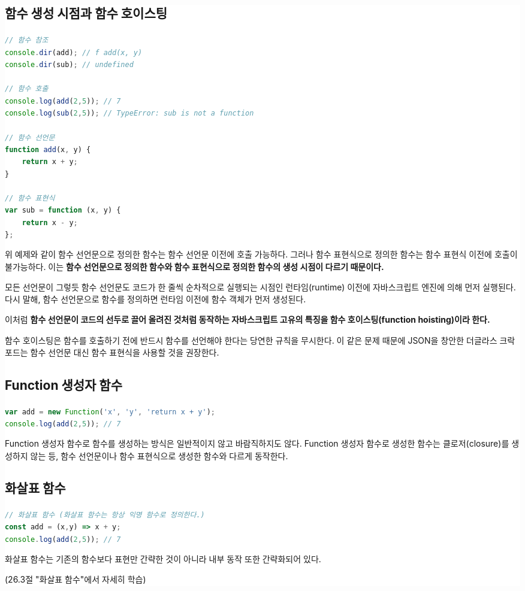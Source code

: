 ## 함수 생성 시점과 함수 호이스팅

```jsx
// 함수 참조
console.dir(add); // f add(x, y)
console.dir(sub); // undefined

// 함수 호출
console.log(add(2,5)); // 7
console.log(sub(2,5)); // TypeError: sub is not a function

// 함수 선언문
function add(x, y) {
	return x + y;
}

// 함수 표현식
var sub = function (x, y) {
	return x - y;
};
```

위 예제와 같이 함수 선언문으로 정의한 함수는 함수 선언문 이전에 호출 가능하다. 그러나 함수 표현식으로 정의한 함수는 함수 표현식 이전에 호출이 불가능하다. 이는 **함수 선언문으로 정의한 함수와 함수 표현식으로 정의한 함수의 생성 시점이 다르기 때문이다.**

모든 선언문이 그렇듯 함수 선언문도 코드가 한 줄씩 순차적으로 실행되는 시점인 런타임(runtime) 이전에 자바스크립트 엔진에 의해 먼저 실행된다. 다시 말해, 함수 선언문으로 함수를 정의하면 런타임 이전에 함수 객체가 먼저 생성된다.

이처럼 **함수 선언문이 코드의 선두로 끌어 올려진 것처럼 동작하는 자바스크립트 고유의 특징을 함수 호이스팅(function hoisting)이라 한다.**

함수 호이스팅은 함수를 호출하기 전에 반드시 함수를 선언해야 한다는 당연한 규칙을 무시한다. 이 같은 문제 때문에 JSON을 창안한 더글라스 크락포드는 함수 선언문 대신 함수 표현식을 사용할 것을 권장한다.

## Function 생성자 함수

```jsx
var add = new Function('x', 'y', 'return x + y');
console.log(add(2,5)); // 7
```

Function 생성자 함수로 함수를 생성하는 방식은 일반적이지 않고 바람직하지도 않다. Function 생성자 함수로 생성한 함수는 클로저(closure)를 생성하지 않는 등, 함수 선언문이나 함수 표현식으로 생성한 함수와 다르게 동작한다.

## 화살표 함수

```jsx
// 화살표 함수 (화살표 함수는 항상 익명 함수로 정의한다.)
const add = (x,y) => x + y;
console.log(add(2,5)); // 7
```

화살표 함수는 기존의 함수보다 표현만 간략한 것이 아니라 내부 동작 또한 간략화되어 있다.

(26.3절 "화살표 함수"에서 자세히 학습)
